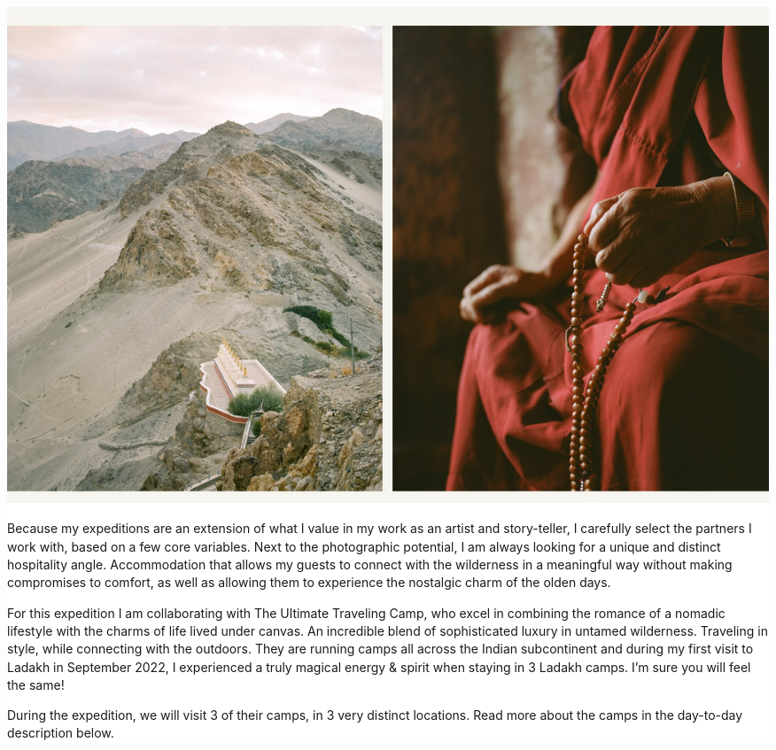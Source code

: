 ![](/uploads/ladakh_exp_pa_1.jpg)

Because my expeditions are an extension of what I value in my work as an artist and story-teller, I carefully select the partners I work with, based on a few core variables. Next to the photographic potential, I am always looking for a unique and distinct hospitality angle. Accommodation that allows my guests to connect with the wilderness in a meaningful way without making compromises to comfort, as well as allowing them to experience the nostalgic charm of the olden days.

For this expedition I am collaborating with The Ultimate Traveling Camp, who excel in combining the romance of a nomadic lifestyle with the charms of life lived under canvas. An incredible blend of sophisticated luxury in untamed wilderness. Traveling in style, while connecting with the outdoors. They are running camps all across the Indian subcontinent and during my first visit to Ladakh in September 2022, I experienced a truly magical energy & spirit when staying in 3 Ladakh camps. I’m sure you will feel the same!

During the expedition, we will visit 3 of their camps, in 3 very distinct locations. Read more about the camps in the day-to-day description below.
